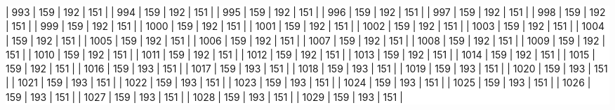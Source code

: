 | 993 |  159 | 192 | 151 |
| 994 |  159 | 192 | 151 |
| 995 |  159 | 192 | 151 |
| 996 |  159 | 192 | 151 |
| 997 |  159 | 192 | 151 |
| 998 |  159 | 192 | 151 |
| 999 |  159 | 192 | 151 |
| 1000 |  159 | 192 | 151 |
| 1001 |  159 | 192 | 151 |
| 1002 |  159 | 192 | 151 |
| 1003 |  159 | 192 | 151 |
| 1004 |  159 | 192 | 151 |
| 1005 |  159 | 192 | 151 |
| 1006 |  159 | 192 | 151 |
| 1007 |  159 | 192 | 151 |
| 1008 |  159 | 192 | 151 |
| 1009 |  159 | 192 | 151 |
| 1010 |  159 | 192 | 151 |
| 1011 |  159 | 192 | 151 |
| 1012 |  159 | 192 | 151 |
| 1013 |  159 | 192 | 151 |
| 1014 |  159 | 192 | 151 |
| 1015 |  159 | 192 | 151 |
| 1016 |  159 | 193 | 151 |
| 1017 |  159 | 193 | 151 |
| 1018 |  159 | 193 | 151 |
| 1019 |  159 | 193 | 151 |
| 1020 |  159 | 193 | 151 |
| 1021 |  159 | 193 | 151 |
| 1022 |  159 | 193 | 151 |
| 1023 |  159 | 193 | 151 |
| 1024 |  159 | 193 | 151 |
| 1025 |  159 | 193 | 151 |
| 1026 |  159 | 193 | 151 |
| 1027 |  159 | 193 | 151 |
| 1028 |  159 | 193 | 151 |
| 1029 |  159 | 193 | 151 |